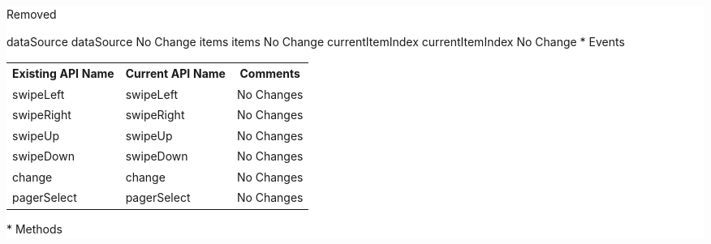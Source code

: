 Removed</td></tr>
<tr>
<td>
dataSource</td><td>
dataSource</td><td>
No Change</td></tr>
<tr>
<td>
items</td><td>
items</td><td>
No Change</td></tr>
<tr>
<td>
currentItemIndex</td><td>
currentItemIndex</td><td>
No Change</td></tr>
</table>
* Events

<table>
<tr>
<th>
<b>Existing API Name</b></th><th>
<b>Current API Name</b></th><th>
<b>Comments</b></th></tr>
<tr>
<td>
swipeLeft</td><td>
swipeLeft</td><td>
No Changes</td></tr>
<tr>
<td>
swipeRight</td><td>
swipeRight</td><td>
No Changes</td></tr>
<tr>
<td>
swipeUp</td><td>
swipeUp</td><td>
No Changes</td></tr>
<tr>
<td>
swipeDown</td><td>
swipeDown</td><td>
No Changes</td></tr>
<tr>
<td>
change</td><td>
change</td><td>
No Changes</td></tr>
<tr>
<td>
pagerSelect</td><td>
pagerSelect</td><td>
No Changes</td></tr>
</table>
* Methods
